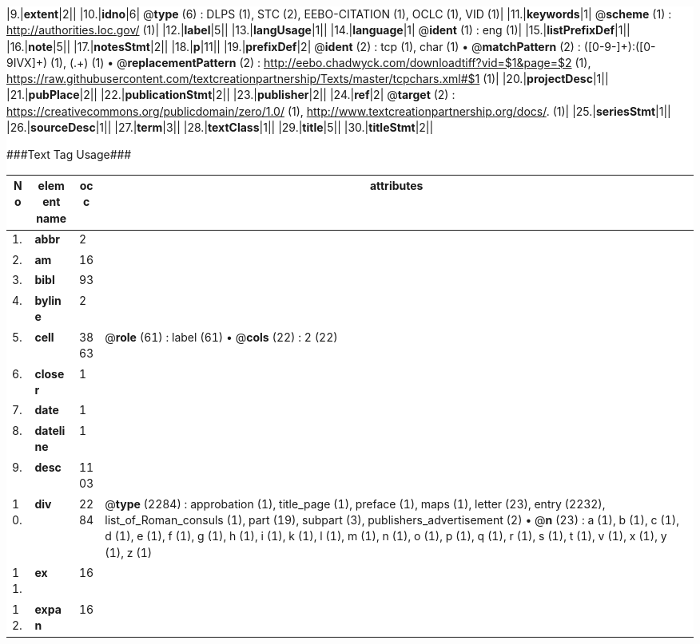 |9.|__extent__|2||
|10.|__idno__|6| @__type__ (6) : DLPS (1), STC (2), EEBO-CITATION (1), OCLC (1), VID (1)|
|11.|__keywords__|1| @__scheme__ (1) : http://authorities.loc.gov/ (1)|
|12.|__label__|5||
|13.|__langUsage__|1||
|14.|__language__|1| @__ident__ (1) : eng (1)|
|15.|__listPrefixDef__|1||
|16.|__note__|5||
|17.|__notesStmt__|2||
|18.|__p__|11||
|19.|__prefixDef__|2| @__ident__ (2) : tcp (1), char (1)  •  @__matchPattern__ (2) : ([0-9\-]+):([0-9IVX]+) (1), (.+) (1)  •  @__replacementPattern__ (2) : http://eebo.chadwyck.com/downloadtiff?vid=$1&page=$2 (1), https://raw.githubusercontent.com/textcreationpartnership/Texts/master/tcpchars.xml#$1 (1)|
|20.|__projectDesc__|1||
|21.|__pubPlace__|2||
|22.|__publicationStmt__|2||
|23.|__publisher__|2||
|24.|__ref__|2| @__target__ (2) : https://creativecommons.org/publicdomain/zero/1.0/ (1), http://www.textcreationpartnership.org/docs/. (1)|
|25.|__seriesStmt__|1||
|26.|__sourceDesc__|1||
|27.|__term__|3||
|28.|__textClass__|1||
|29.|__title__|5||
|30.|__titleStmt__|2||


###Text Tag Usage###

|No|element name|occ|attributes|
|---|---|---|---|
|1.|__abbr__|2||
|2.|__am__|16||
|3.|__bibl__|93||
|4.|__byline__|2||
|5.|__cell__|3863| @__role__ (61) : label (61)  •  @__cols__ (22) : 2 (22)|
|6.|__closer__|1||
|7.|__date__|1||
|8.|__dateline__|1||
|9.|__desc__|1103||
|10.|__div__|2284| @__type__ (2284) : approbation (1), title_page (1), preface (1), maps (1), letter (23), entry (2232), list_of_Roman_consuls (1), part (19), subpart (3), publishers_advertisement (2)  •  @__n__ (23) : a (1), b (1), c (1), d (1), e (1), f (1), g (1), h (1), i (1), k (1), l (1), m (1), n (1), o (1), p (1), q (1), r (1), s (1), t (1), v (1), x (1), y (1), z (1)|
|11.|__ex__|16||
|12.|__expan__|16||